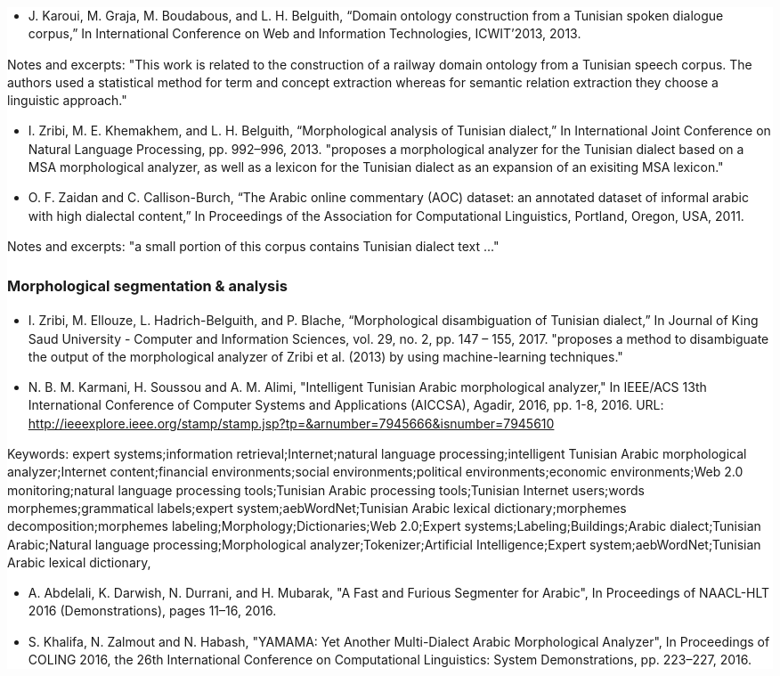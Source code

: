 - J. Karoui, M. Graja, M. Boudabous, and L. H. Belguith, “Domain ontology construction from a Tunisian spoken dialogue corpus,”
In International Conference on Web and Information Technologies, ICWIT’2013, 2013.

Notes and excerpts:
	"This work is related to the construction of a railway domain ontology from a Tunisian speech corpus. The authors used a
	statistical method for term and concept extraction whereas for semantic relation extraction they choose a linguistic approach."

- I. Zribi, M. E. Khemakhem, and L. H. Belguith, “Morphological analysis of Tunisian dialect,” 
In International Joint Conference on Natural Language Processing, pp. 992–996, 2013.
	"proposes a morphological analyzer for the Tunisian dialect based on a MSA  morphological analyzer, 
	as well as a lexicon for the Tunisian dialect as an expansion of an exisiting MSA lexicon."

- O. F. Zaidan and C. Callison-Burch, “The Arabic online commentary (AOC) dataset: an annotated dataset of informal arabic with high dialectal content,” 
In Proceedings of the Association for Computational Linguistics, Portland, Oregon, USA, 2011.

Notes and excerpts:
	"a small portion of this corpus contains Tunisian dialect text ..."



### Morphological segmentation & analysis

- I. Zribi, M. Ellouze, L. Hadrich-Belguith, and P. Blache, “Morphological disambiguation of Tunisian dialect,” 
In Journal of King Saud University - Computer and Information Sciences, vol. 29, no. 2, pp. 147 – 155, 2017.
	"proposes a method to disambiguate the output of the morphological analyzer of Zribi et al. (2013) by using machine-learning techniques."

- N. B. M. Karmani, H. Soussou and A. M. Alimi, "Intelligent Tunisian Arabic morphological analyzer,"
In IEEE/ACS 13th International Conference of Computer Systems and Applications (AICCSA), Agadir, 2016, pp. 1-8, 2016.
URL: http://ieeexplore.ieee.org/stamp/stamp.jsp?tp=&arnumber=7945666&isnumber=7945610

Keywords: expert systems;information retrieval;Internet;natural language processing;intelligent Tunisian Arabic morphological analyzer;Internet content;financial environments;social environments;political environments;economic environments;Web 2.0 monitoring;natural language processing tools;Tunisian Arabic processing tools;Tunisian Internet users;words morphemes;grammatical labels;expert system;aebWordNet;Tunisian Arabic lexical dictionary;morphemes decomposition;morphemes labeling;Morphology;Dictionaries;Web 2.0;Expert systems;Labeling;Buildings;Arabic dialect;Tunisian Arabic;Natural language processing;Morphological analyzer;Tokenizer;Artificial Intelligence;Expert system;aebWordNet;Tunisian Arabic lexical dictionary,


- A. Abdelali, K. Darwish, N. Durrani, and H. Mubarak, "A Fast and Furious Segmenter for Arabic",
In Proceedings of NAACL-HLT 2016 (Demonstrations), pages 11–16, 2016.

- S. Khalifa, N. Zalmout and N. Habash, "YAMAMA: Yet Another Multi-Dialect Arabic Morphological Analyzer",
In Proceedings of COLING 2016, the 26th International Conference on Computational Linguistics: System Demonstrations, pp. 223–227, 2016.
